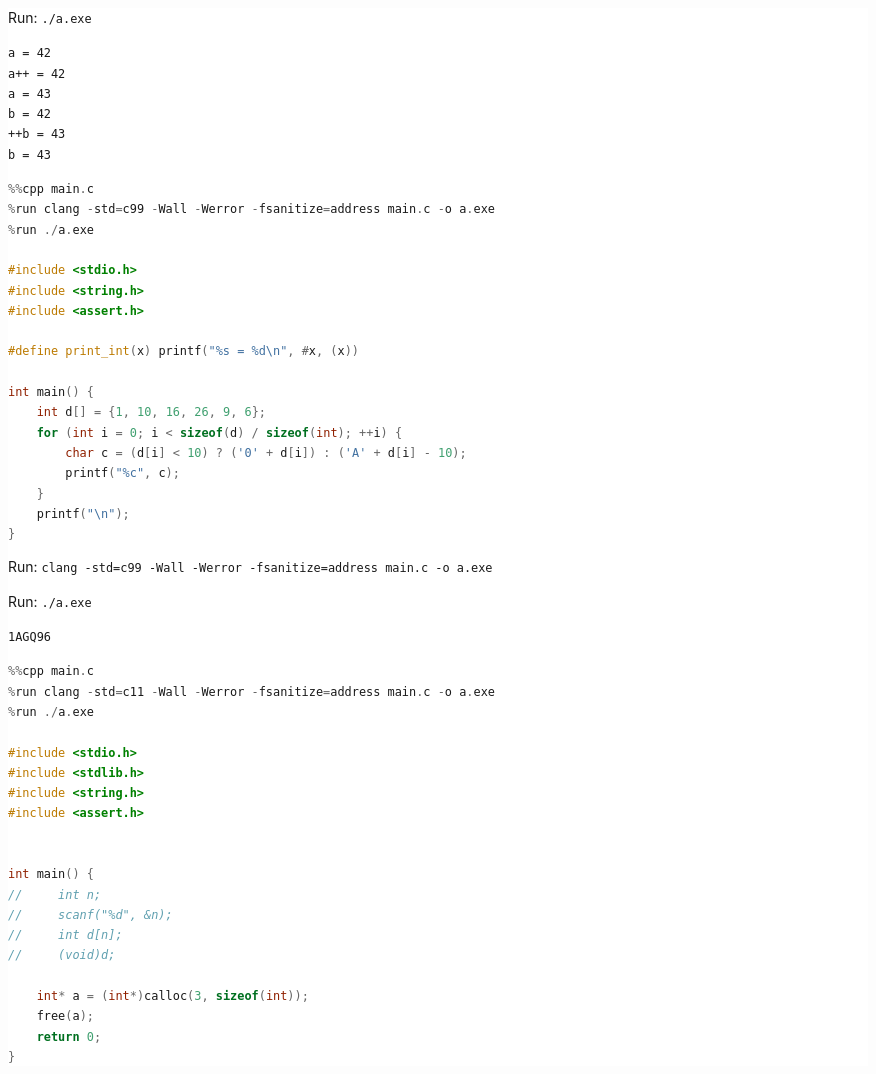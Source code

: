 
Run: `./a.exe`


    a = 42
    a++ = 42
    a = 43
    b = 42
    ++b = 43
    b = 43



```cpp
%%cpp main.c
%run clang -std=c99 -Wall -Werror -fsanitize=address main.c -o a.exe
%run ./a.exe 

#include <stdio.h>
#include <string.h>
#include <assert.h>

#define print_int(x) printf("%s = %d\n", #x, (x))

int main() {
    int d[] = {1, 10, 16, 26, 9, 6};
    for (int i = 0; i < sizeof(d) / sizeof(int); ++i) {
        char c = (d[i] < 10) ? ('0' + d[i]) : ('A' + d[i] - 10);
        printf("%c", c);
    }
    printf("\n");
}
```


Run: `clang -std=c99 -Wall -Werror -fsanitize=address main.c -o a.exe`



Run: `./a.exe`


    1AGQ96



```cpp
%%cpp main.c
%run clang -std=c11 -Wall -Werror -fsanitize=address main.c -o a.exe
%run ./a.exe 

#include <stdio.h>
#include <stdlib.h>
#include <string.h>
#include <assert.h>


int main() {
//     int n;
//     scanf("%d", &n);
//     int d[n];
//     (void)d;

    int* a = (int*)calloc(3, sizeof(int));
    free(a);
    return 0;
}
```
